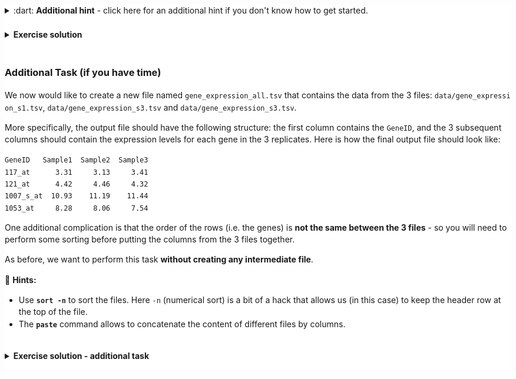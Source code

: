 <details><summary>
    :dart:
    <b>Additional hint</b> - click here for an additional hint if you don't
    know how to get started.
  </summary></details>

<br>
<details><summary><b>Exercise solution</b></summary></details>
<br>

### Additional Task (if you have time)

We now would like to create a new file named `gene_expression_all.tsv` that
contains the data from the 3 files: `data/gene_expression_s1.tsv`,
`data/gene_expression_s3.tsv` and `data/gene_expression_s3.tsv`.

More specifically, the output file should have the following structure: the
first column contains the `GeneID`, and the 3 subsequent columns should contain
the expression levels for each gene in the 3 replicates. Here is how the final
output file should look like:

```text
GeneID   Sample1  Sample2  Sample3
117_at      3.31     3.13     3.41
121_at      4.42     4.46     4.32
1007_s_at  10.93    11.19    11.44
1053_at     8.28     8.06     7.54
```

One additional complication is that the order of the rows (i.e. the genes) is
**not the same between the 3 files** - so you will need to perform some sorting
before putting the columns from the 3 files together.

As before, we want to perform this task
**without creating any intermediate file**.

:dart:
**Hints:**

* Use **`sort -n`** to sort the files. Here `-n` (numerical sort) is a bit of
  a hack that allows us (in this case) to keep the header row at the top of the
  file.
* The **`paste`** command allows to concatenate the content of different files
  by columns.

<br>
<details><summary><b>Exercise solution - additional task</b></summary></details>
<br>
